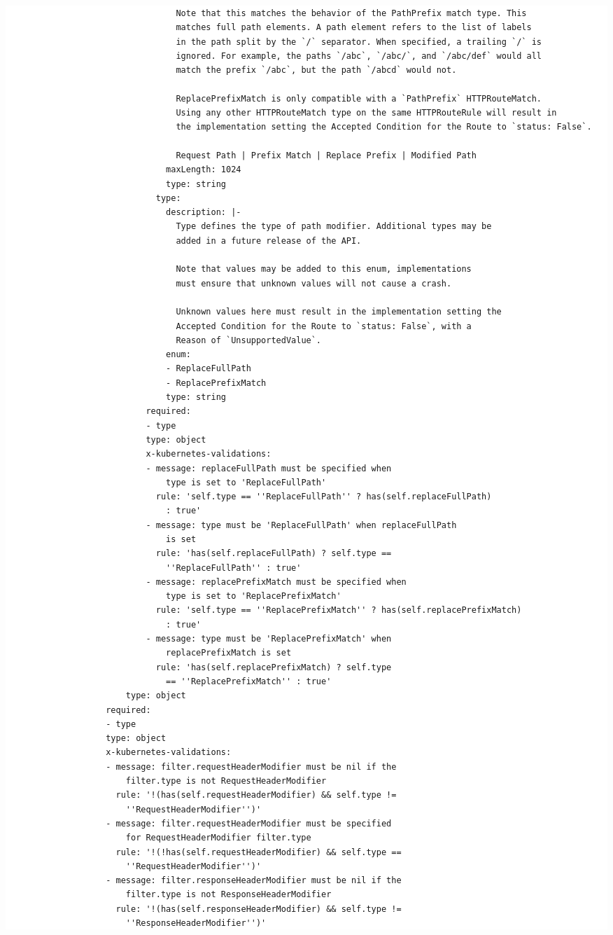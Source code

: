                                       Note that this matches the behavior of the PathPrefix match type. This
                                      matches full path elements. A path element refers to the list of labels
                                      in the path split by the `/` separator. When specified, a trailing `/` is
                                      ignored. For example, the paths `/abc`, `/abc/`, and `/abc/def` would all
                                      match the prefix `/abc`, but the path `/abcd` would not.

                                      ReplacePrefixMatch is only compatible with a `PathPrefix` HTTPRouteMatch.
                                      Using any other HTTPRouteMatch type on the same HTTPRouteRule will result in
                                      the implementation setting the Accepted Condition for the Route to `status: False`.

                                      Request Path | Prefix Match | Replace Prefix | Modified Path
                                    maxLength: 1024
                                    type: string
                                  type:
                                    description: |-
                                      Type defines the type of path modifier. Additional types may be
                                      added in a future release of the API.

                                      Note that values may be added to this enum, implementations
                                      must ensure that unknown values will not cause a crash.

                                      Unknown values here must result in the implementation setting the
                                      Accepted Condition for the Route to `status: False`, with a
                                      Reason of `UnsupportedValue`.
                                    enum:
                                    - ReplaceFullPath
                                    - ReplacePrefixMatch
                                    type: string
                                required:
                                - type
                                type: object
                                x-kubernetes-validations:
                                - message: replaceFullPath must be specified when
                                    type is set to 'ReplaceFullPath'
                                  rule: 'self.type == ''ReplaceFullPath'' ? has(self.replaceFullPath)
                                    : true'
                                - message: type must be 'ReplaceFullPath' when replaceFullPath
                                    is set
                                  rule: 'has(self.replaceFullPath) ? self.type ==
                                    ''ReplaceFullPath'' : true'
                                - message: replacePrefixMatch must be specified when
                                    type is set to 'ReplacePrefixMatch'
                                  rule: 'self.type == ''ReplacePrefixMatch'' ? has(self.replacePrefixMatch)
                                    : true'
                                - message: type must be 'ReplacePrefixMatch' when
                                    replacePrefixMatch is set
                                  rule: 'has(self.replacePrefixMatch) ? self.type
                                    == ''ReplacePrefixMatch'' : true'
                            type: object
                        required:
                        - type
                        type: object
                        x-kubernetes-validations:
                        - message: filter.requestHeaderModifier must be nil if the
                            filter.type is not RequestHeaderModifier
                          rule: '!(has(self.requestHeaderModifier) && self.type !=
                            ''RequestHeaderModifier'')'
                        - message: filter.requestHeaderModifier must be specified
                            for RequestHeaderModifier filter.type
                          rule: '!(!has(self.requestHeaderModifier) && self.type ==
                            ''RequestHeaderModifier'')'
                        - message: filter.responseHeaderModifier must be nil if the
                            filter.type is not ResponseHeaderModifier
                          rule: '!(has(self.responseHeaderModifier) && self.type !=
                            ''ResponseHeaderModifier'')'